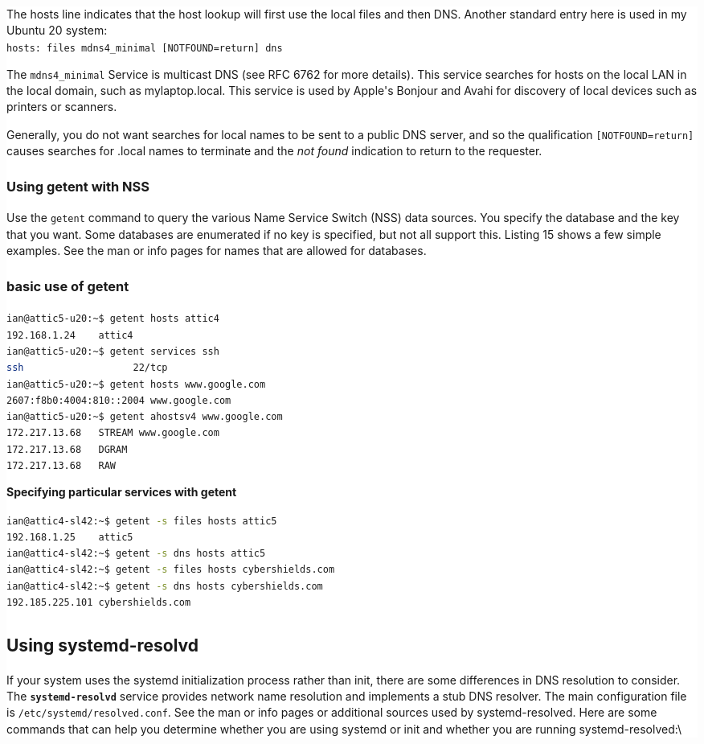The hosts line indicates that the host lookup will first use the local files and then DNS. Another standard entry here is used in my Ubuntu 20 system:\
`hosts: files mdns4_minimal [NOTFOUND=return] dns`

The `mdns4_minimal` Service is multicast DNS (see RFC 6762 for more details). This service searches for hosts on the local LAN in the local domain, such as mylaptop.local. This service is used by Apple's Bonjour and Avahi for discovery of local devices such as printers or scanners.&#x20;

Generally, you do not want searches for local names to be sent to a public DNS server, and so the qualification `[NOTFOUND=return]` causes searches for .local names to terminate and the _not found_ indication to return to the requester.

### Using getent with NSS <a href="#using-getent-with-nss" id="using-getent-with-nss"></a>

Use the `getent` command to query the various Name Service Switch (NSS) data sources. You specify the database and the key that you want. Some databases are enumerated if no key is specified, but not all support this. Listing 15 shows a few simple examples. See the man or info pages for names that are allowed for databases.

### basic use of getent

```bash
ian@attic5-u20:~$ getent hosts attic4
192.168.1.24    attic4
ian@attic5-u20:~$ getent services ssh
ssh                   22/tcp
ian@attic5-u20:~$ getent hosts www.google.com
2607:f8b0:4004:810::2004 www.google.com
ian@attic5-u20:~$ getent ahostsv4 www.google.com
172.217.13.68   STREAM www.google.com
172.217.13.68   DGRAM  
172.217.13.68   RAW
```

**Specifying particular services with getent**

```bash
ian@attic4-sl42:~$ getent -s files hosts attic5          
192.168.1.25    attic5
ian@attic4-sl42:~$ getent -s dns hosts attic5            
ian@attic4-sl42:~$ getent -s files hosts cybershields.com
ian@attic4-sl42:~$ getent -s dns hosts cybershields.com  
192.185.225.101 cybershields.com
```

## Using systemd-resolvd

If your system uses the systemd initialization process rather than init, there are some differences in DNS resolution to consider. The **`systemd-resolvd`** service provides network name resolution and implements a stub DNS resolver. The main configuration file is `/etc/systemd/resolved.conf`. See the man or info pages or additional sources used by systemd-resolved. Here are some commands that can help you determine whether you are using systemd or init and whether you are running systemd-resolved:\
